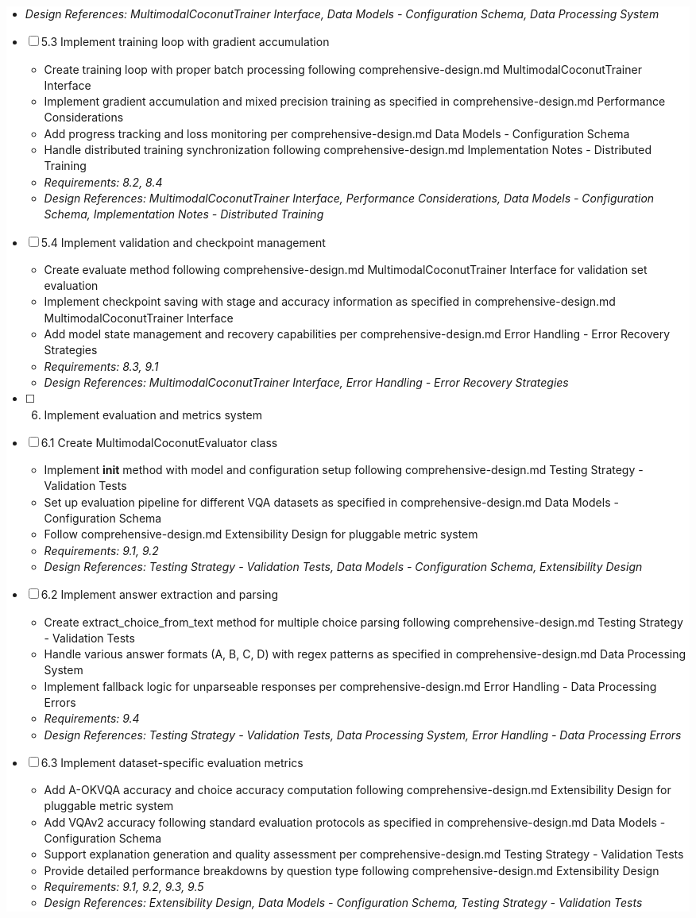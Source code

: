   - _Design References: MultimodalCoconutTrainer Interface, Data Models - Configuration Schema, Data Processing System_

- [ ] 5.3 Implement training loop with gradient accumulation
  - Create training loop with proper batch processing following comprehensive-design.md MultimodalCoconutTrainer Interface
  - Implement gradient accumulation and mixed precision training as specified in comprehensive-design.md Performance Considerations
  - Add progress tracking and loss monitoring per comprehensive-design.md Data Models - Configuration Schema
  - Handle distributed training synchronization following comprehensive-design.md Implementation Notes - Distributed Training
  - _Requirements: 8.2, 8.4_
  - _Design References: MultimodalCoconutTrainer Interface, Performance Considerations, Data Models - Configuration Schema, Implementation Notes - Distributed Training_

- [ ] 5.4 Implement validation and checkpoint management
  - Create evaluate method following comprehensive-design.md MultimodalCoconutTrainer Interface for validation set evaluation
  - Implement checkpoint saving with stage and accuracy information as specified in comprehensive-design.md MultimodalCoconutTrainer Interface
  - Add model state management and recovery capabilities per comprehensive-design.md Error Handling - Error Recovery Strategies
  - _Requirements: 8.3, 9.1_
  - _Design References: MultimodalCoconutTrainer Interface, Error Handling - Error Recovery Strategies_

- [ ] 6. Implement evaluation and metrics system
- [ ] 6.1 Create MultimodalCoconutEvaluator class
  - Implement __init__ method with model and configuration setup following comprehensive-design.md Testing Strategy - Validation Tests
  - Set up evaluation pipeline for different VQA datasets as specified in comprehensive-design.md Data Models - Configuration Schema
  - Follow comprehensive-design.md Extensibility Design for pluggable metric system
  - _Requirements: 9.1, 9.2_
  - _Design References: Testing Strategy - Validation Tests, Data Models - Configuration Schema, Extensibility Design_

- [ ] 6.2 Implement answer extraction and parsing
  - Create extract_choice_from_text method for multiple choice parsing following comprehensive-design.md Testing Strategy - Validation Tests
  - Handle various answer formats (A, B, C, D) with regex patterns as specified in comprehensive-design.md Data Processing System
  - Implement fallback logic for unparseable responses per comprehensive-design.md Error Handling - Data Processing Errors
  - _Requirements: 9.4_
  - _Design References: Testing Strategy - Validation Tests, Data Processing System, Error Handling - Data Processing Errors_

- [ ] 6.3 Implement dataset-specific evaluation metrics
  - Add A-OKVQA accuracy and choice accuracy computation following comprehensive-design.md Extensibility Design for pluggable metric system
  - Add VQAv2 accuracy following standard evaluation protocols as specified in comprehensive-design.md Data Models - Configuration Schema
  - Support explanation generation and quality assessment per comprehensive-design.md Testing Strategy - Validation Tests
  - Provide detailed performance breakdowns by question type following comprehensive-design.md Extensibility Design
  - _Requirements: 9.1, 9.2, 9.3, 9.5_
  - _Design References: Extensibility Design, Data Models - Configuration Schema, Testing Strategy - Validation Tests_
